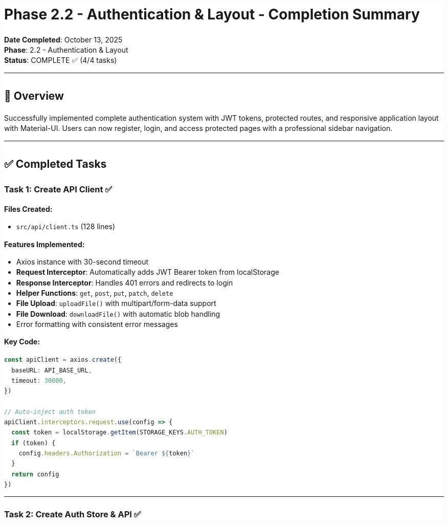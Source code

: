 # Phase 2.2 - Authentication & Layout - Completion Summary

**Date Completed**: October 13, 2025  
**Phase**: 2.2 - Authentication & Layout  
**Status**: COMPLETE ✅ (4/4 tasks)

---

## 🎯 Overview

Successfully implemented complete authentication system with JWT tokens, protected routes, and responsive application layout with Material-UI. Users can now register, login, and access protected pages with a professional sidebar navigation.

---

## ✅ Completed Tasks

### Task 1: Create API Client ✅

**Files Created:**
- `src/api/client.ts` (128 lines)

**Features Implemented:**
- Axios instance with 30-second timeout
- **Request Interceptor**: Automatically adds JWT Bearer token from localStorage
- **Response Interceptor**: Handles 401 errors and redirects to login
- **Helper Functions**: `get`, `post`, `put`, `patch`, `delete`
- **File Upload**: `uploadFile()` with multipart/form-data support
- **File Download**: `downloadFile()` with automatic blob handling
- Error formatting with consistent error messages

**Key Code:**
```typescript
const apiClient = axios.create({
  baseURL: API_BASE_URL,
  timeout: 30000,
})

// Auto-inject auth token
apiClient.interceptors.request.use(config => {
  const token = localStorage.getItem(STORAGE_KEYS.AUTH_TOKEN)
  if (token) {
    config.headers.Authorization = `Bearer ${token}`
  }
  return config
})
```

---

### Task 2: Create Auth Store & API ✅
